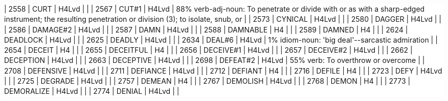 |  2558 | CURT            | H4Lvd    |                                                                                                                                                                 |
|  2567 | CUT#1           | H4Lvd    | 88% verb-adj-noun: To penetrate or divide with or as with a sharp-edged  instrument; the resulting penetration or division (3); to isolate, snub,  or           |
|  2573 | CYNICAL         | H4Lvd    |                                                                                                                                                                 |
|  2580 | DAGGER          | H4Lvd    |                                                                                                                                                                 |
|  2586 | DAMAGE#2        | H4Lvd    |                                                                                                                                                                 |
|  2587 | DAMN            | H4Lvd    |                                                                                                                                                                 |
|  2588 | DAMNABLE        | H4       |                                                                                                                                                                 |
|  2589 | DAMNED          | H4       |                                                                                                                                                                 |
|  2624 | DEADLOCK        | H4Lvd    |                                                                                                                                                                 |
|  2625 | DEADLY          | H4Lvd    |                                                                                                                                                                 |
|  2634 | DEAL#6          | H4Lvd    | 1% idiom-noun: 'big deal'--sarcastic admiration                                                                                                                 |
|  2654 | DECEIT          | H4       |                                                                                                                                                                 |
|  2655 | DECEITFUL       | H4       |                                                                                                                                                                 |
|  2656 | DECEIVE#1       | H4Lvd    |                                                                                                                                                                 |
|  2657 | DECEIVE#2       | H4Lvd    |                                                                                                                                                                 |
|  2662 | DECEPTION       | H4Lvd    |                                                                                                                                                                 |
|  2663 | DECEPTIVE       | H4Lvd    |                                                                                                                                                                 |
|  2698 | DEFEAT#2        | H4Lvd    | 55% verb: To overthrow or overcome                                                                                                                              |
|  2708 | DEFENSIVE       | H4Lvd    |                                                                                                                                                                 |
|  2711 | DEFIANCE        | H4Lvd    |                                                                                                                                                                 |
|  2712 | DEFIANT         | H4       |                                                                                                                                                                 |
|  2716 | DEFILE          | H4       |                                                                                                                                                                 |
|  2723 | DEFY            | H4Lvd    |                                                                                                                                                                 |
|  2725 | DEGRADE         | H4Lvd    |                                                                                                                                                                 |
|  2757 | DEMEAN          | H4       |                                                                                                                                                                 |
|  2767 | DEMOLISH        | H4Lvd    |                                                                                                                                                                 |
|  2768 | DEMON           | H4       |                                                                                                                                                                 |
|  2773 | DEMORALIZE      | H4Lvd    |                                                                                                                                                                 |
|  2774 | DENIAL          | H4Lvd    |                                                                                                                                                                 |